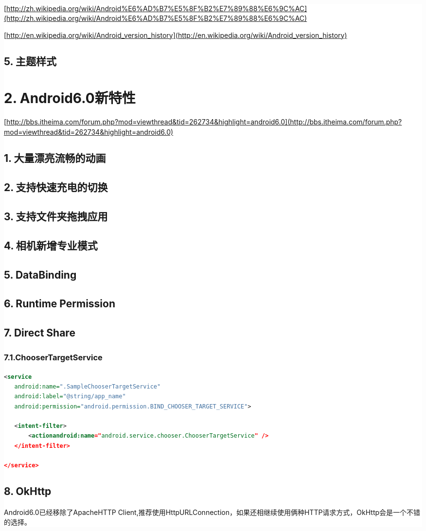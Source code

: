 
[http://zh.wikipedia.org/wiki/Android%E6%AD%B7%E5%8F%B2%E7%89%88%E6%9C%AC](http://zh.wikipedia.org/wiki/Android%E6%AD%B7%E5%8F%B2%E7%89%88%E6%9C%AC)


[http://en.wikipedia.org/wiki/Android_version_history](http://en.wikipedia.org/wiki/Android_version_history)

## 5. 主题样式

# 2. Android6.0新特性

[http://bbs.itheima.com/forum.php?mod=viewthread&tid=262734&highlight=android6.0](http://bbs.itheima.com/forum.php?mod=viewthread&tid=262734&highlight=android6.0)

## 1. 大量漂亮流畅的动画

## 2. 支持快速充电的切换

## 3. 支持文件夹拖拽应用

## 4. 相机新增专业模式

## 5. DataBinding

## 6. Runtime Permission

## 7. Direct Share

### 7.1.ChooserTargetService

```xml
<service
   android:name=".SampleChooserTargetService"
   android:label="@string/app_name"
   android:permission="android.permission.BIND_CHOOSER_TARGET_SERVICE">

   <intent-filter>
       <actionandroid:name="android.service.chooser.ChooserTargetService" />
   </intent-filter>

</service>
```

## 8. OkHttp

Android6.0已经移除了ApacheHTTP Client,推荐使用HttpURLConnection，如果还相继续使用俩种HTTP请求方式，OkHttp会是一个不错的选择。
